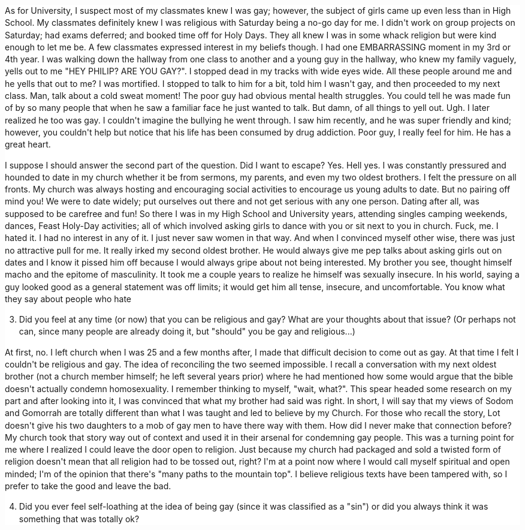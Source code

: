 As for University, I suspect most of my classmates knew I was gay; however, the subject of girls came up even less than in High School. My classmates definitely knew I was religious with Saturday being a no-go day for me. I didn't work on group projects on Saturday; had exams deferred; and booked time off for Holy Days. They all knew I was in some whack religion but were kind enough to let me be. A few classmates expressed interest in my beliefs though. I had one EMBARRASSING moment in my 3rd or 4th year. I was walking down the hallway from one class to another and a young guy in the hallway, who knew my family vaguely, yells out to me "HEY PHILIP? ARE YOU GAY?". I stopped dead in my tracks with wide eyes wide. All these people around me and he yells that out to me? I was mortified. I stopped to talk to him for a bit, told him I wasn't gay, and then proceeded to my next class. Man, talk about a cold sweat moment! The poor guy had obvious mental health struggles. You could tell he was made fun of by so many people that when he saw a familiar face he just wanted to talk. But damn, of all things to yell out. Ugh. I later realized he too was gay. I couldn't imagine the bullying he went through. I saw him recently, and he was super friendly and kind; however, you couldn't help but notice that his life has been consumed by drug addiction. Poor guy, I really feel for him. He has a great heart.

I suppose I should answer the second part of the question. Did I want to escape? Yes. Hell yes. I was constantly pressured and hounded to date in my church whether it be from sermons, my parents, and even my two oldest brothers. I felt the pressure on all fronts. My church was always hosting and encouraging social activities to encourage us young adults to date. But no pairing off mind you! We were to date widely; put ourselves out there and not get serious with any one person. Dating after all, was supposed to be carefree and fun! So there I was in my High School and University years, attending singles camping weekends, dances, Feast Holy-Day activities; all of which involved asking girls to dance with you or sit next to you in church. Fuck, me. I hated it. I had no interest in any of it. I just never saw women in that way. And when I convinced myself other wise, there was just no attractive pull for me. It really irked my second oldest brother. He would always give me pep talks about asking girls out on dates and I know it pissed him off because I would always gripe about not being interested. My brother you see, thought himself macho and the epitome of masculinity. It took me a couple years to realize he himself was sexually insecure. In his world, saying a guy looked good as a general statement was off limits; it would get him all tense, insecure, and uncomfortable. You know what they say about people who hate 

3) Did you feel at any time (or now) that you can be religious and gay? What are your thoughts about that issue? (Or perhaps not can, since many people are already doing it, but "should" you be gay and religious...) 

At first, no. I left church when I was 25 and a few months after, I made that difficult decision to come out as gay. At that time I felt I couldn't be religious and gay. The idea of reconciling the two seemed impossible. I recall a conversation with my next oldest brother (not a church member himself; he left several years prior) where he had mentioned how some would argue that the bible doesn't actually condemn homosexuality. I remember thinking to myself, "wait, what?". This spear headed some research on my part and after looking into it, I was convinced that what my brother had said was right. In short, I will say that my views of Sodom and Gomorrah are totally different than what I was taught and led to believe by my Church. For those who recall the story, Lot doesn't give his two daughters to a mob of gay men to have there way with them. How did I never make that connection before? My church took that story way out of context and used it in their arsenal for condemning gay people. This was a turning point for me where I realized I could leave the door open to religion. Just because my church had packaged and sold a twisted form of religion doesn't mean that all religion had to be tossed out, right? I'm at a point now where I would call myself spiritual and open minded; I'm of the opinion that there's "many paths to the mountain top". I believe religious texts have been tampered with, so I prefer to take the good and leave the bad.

4) Did you ever feel self-loathing at the idea of being gay (since it was classified as a "sin") or did you always think it was something that was totally ok? 
